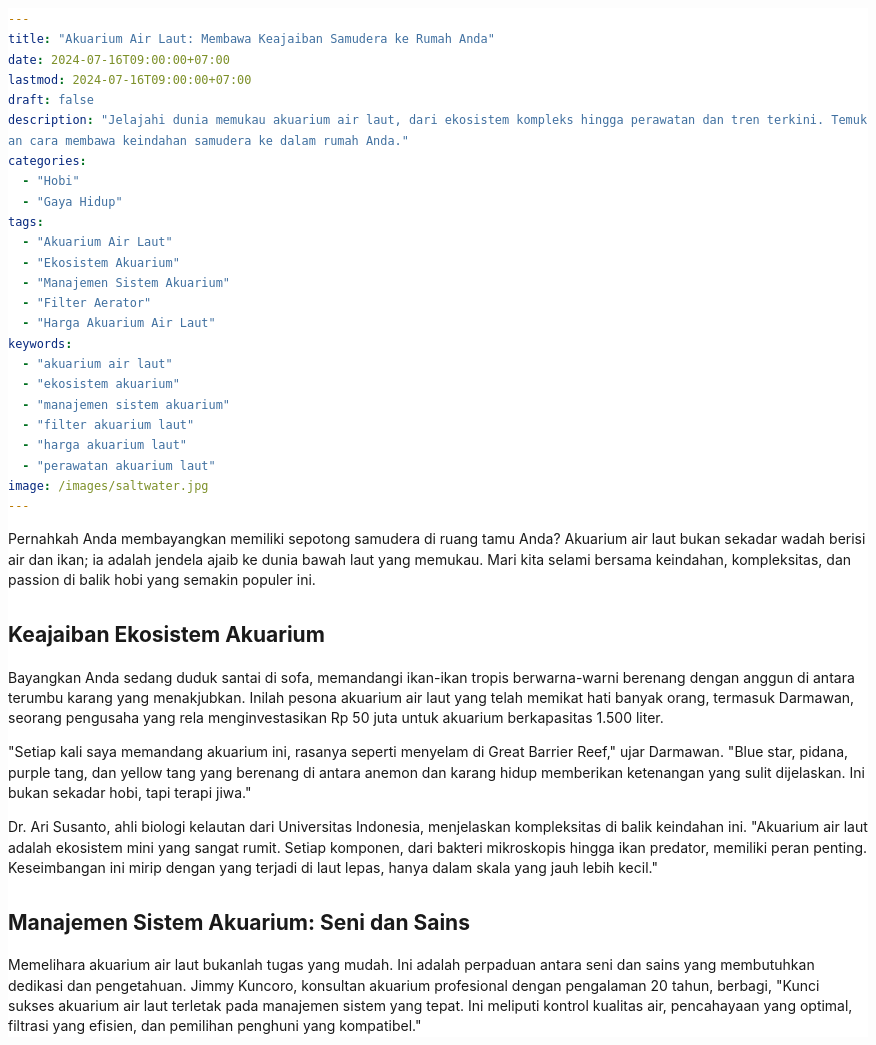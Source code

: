```yaml
---
title: "Akuarium Air Laut: Membawa Keajaiban Samudera ke Rumah Anda"
date: 2024-07-16T09:00:00+07:00
lastmod: 2024-07-16T09:00:00+07:00
draft: false
description: "Jelajahi dunia memukau akuarium air laut, dari ekosistem kompleks hingga perawatan dan tren terkini. Temukan cara membawa keindahan samudera ke dalam rumah Anda."
categories:
  - "Hobi"
  - "Gaya Hidup"
tags:
  - "Akuarium Air Laut"
  - "Ekosistem Akuarium"
  - "Manajemen Sistem Akuarium"
  - "Filter Aerator"
  - "Harga Akuarium Air Laut"
keywords:
  - "akuarium air laut"
  - "ekosistem akuarium"
  - "manajemen sistem akuarium"
  - "filter akuarium laut"
  - "harga akuarium laut"
  - "perawatan akuarium laut"
image: /images/saltwater.jpg
---
```


Pernahkah Anda membayangkan memiliki sepotong samudera di ruang tamu Anda? Akuarium air laut bukan sekadar wadah berisi air dan ikan; ia adalah jendela ajaib ke dunia bawah laut yang memukau. Mari kita selami bersama keindahan, kompleksitas, dan passion di balik hobi yang semakin populer ini.

## Keajaiban Ekosistem Akuarium

Bayangkan Anda sedang duduk santai di sofa, memandangi ikan-ikan tropis berwarna-warni berenang dengan anggun di antara terumbu karang yang menakjubkan. Inilah pesona akuarium air laut yang telah memikat hati banyak orang, termasuk Darmawan, seorang pengusaha yang rela menginvestasikan Rp 50 juta untuk akuarium berkapasitas 1.500 liter.

"Setiap kali saya memandang akuarium ini, rasanya seperti menyelam di Great Barrier Reef," ujar Darmawan. "Blue star, pidana, purple tang, dan yellow tang yang berenang di antara anemon dan karang hidup memberikan ketenangan yang sulit dijelaskan. Ini bukan sekadar hobi, tapi terapi jiwa."

Dr. Ari Susanto, ahli biologi kelautan dari Universitas Indonesia, menjelaskan kompleksitas di balik keindahan ini. "Akuarium air laut adalah ekosistem mini yang sangat rumit. Setiap komponen, dari bakteri mikroskopis hingga ikan predator, memiliki peran penting. Keseimbangan ini mirip dengan yang terjadi di laut lepas, hanya dalam skala yang jauh lebih kecil."

## Manajemen Sistem Akuarium: Seni dan Sains

Memelihara akuarium air laut bukanlah tugas yang mudah. Ini adalah perpaduan antara seni dan sains yang membutuhkan dedikasi dan pengetahuan. Jimmy Kuncoro, konsultan akuarium profesional dengan pengalaman 20 tahun, berbagi, "Kunci sukses akuarium air laut terletak pada manajemen sistem yang tepat. Ini meliputi kontrol kualitas air, pencahayaan yang optimal, filtrasi yang efisien, dan pemilihan penghuni yang kompatibel."

